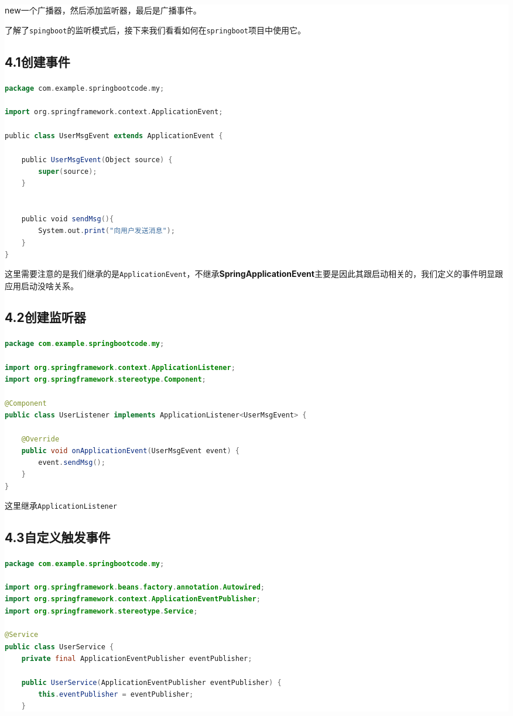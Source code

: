 new一个广播器，然后添加监听器，最后是广播事件。

了解了`spingboot`的监听模式后，接下来我们看看如何在`springboot`项目中使用它。

[](https://link.juejin.cn/?target=)4.1创建事件
------------------------------------------

```scala
package com.example.springbootcode.my;

import org.springframework.context.ApplicationEvent;

public class UserMsgEvent extends ApplicationEvent {

    public UserMsgEvent(Object source) {
        super(source);
    }
	
    
    public void sendMsg(){
        System.out.print("向用户发送消息");
    }
}

```

这里需要注意的是我们继承的是`ApplicationEvent`，不继承**SpringApplicationEvent**主要是因此其跟启动相关的，我们定义的事件明显跟应用启动没啥关系。

[](https://link.juejin.cn/?target=)4.2创建监听器
-------------------------------------------

```java
package com.example.springbootcode.my;

import org.springframework.context.ApplicationListener;
import org.springframework.stereotype.Component;

@Component
public class UserListener implements ApplicationListener<UserMsgEvent> {

    @Override
    public void onApplicationEvent(UserMsgEvent event) {
        event.sendMsg();
    }
}

```

这里继承`ApplicationListener`

[](https://link.juejin.cn/?target=)4.3自定义触发事件
---------------------------------------------

```java
package com.example.springbootcode.my;

import org.springframework.beans.factory.annotation.Autowired;
import org.springframework.context.ApplicationEventPublisher;
import org.springframework.stereotype.Service;

@Service
public class UserService {
    private final ApplicationEventPublisher eventPublisher;

    public UserService(ApplicationEventPublisher eventPublisher) {
        this.eventPublisher = eventPublisher;
    }

```